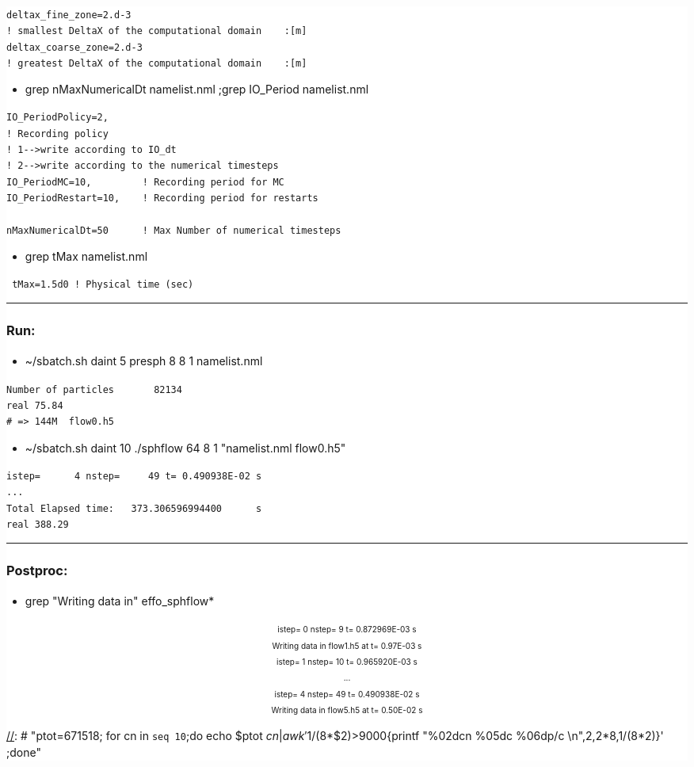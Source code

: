 ```
deltax_fine_zone=2.d-3                      
! smallest DeltaX of the computational domain    :[m]
deltax_coarse_zone=2.d-3                    
! greatest DeltaX of the computational domain    :[m]
```

* grep nMaxNumericalDt namelist.nml ;grep IO_Period namelist.nml

```
IO_PeriodPolicy=2,                     
! Recording policy                           
! 1-->write according to IO_dt 
! 2-->write according to the numerical timesteps
IO_PeriodMC=10,         ! Recording period for MC
IO_PeriodRestart=10,    ! Recording period for restarts

nMaxNumericalDt=50      ! Max Number of numerical timesteps
```

* grep tMax namelist.nml
```
 tMax=1.5d0 ! Physical time (sec)
```

---
### Run:
* ~/sbatch.sh daint 5 presph 8 8 1 namelist.nml
```
Number of particles       82134
real 75.84
# => 144M  flow0.h5
```

* ~/sbatch.sh daint 10 ./sphflow 64 8 1 "namelist.nml flow0.h5"
```
istep=      4 nstep=     49 t= 0.490938E-02 s
...
Total Elapsed time:   373.306596994400      s
real 388.29
```

---
### Postproc:

* grep "Writing data in" effo_sphflow*

<p align="center"> 
<font size="1">
istep=      0 nstep=      9 t= 0.872969E-03 s<br>
Writing data in flow1.h5 at t=  0.97E-03 s<br>
istep=      1 nstep=     10 t= 0.965920E-03 s <br>
... <br>
istep=      4 nstep=     49 t= 0.490938E-02 s <br>
Writing data in flow5.h5 at t=  0.50E-02 s
</font></p>


[//]: # " * ls -1rt flow[0-9]*.h5 |tail -1 |awk -F'flow' '{print $2}' |awk -F'.h5' '{print $1}'"
[//]: # "ptot=671518; for cn in `seq 10`;do echo $ptot $cn |awk '$1/(8*$2)>9000{printf "%02dcn %05dc %06dp/c \n",$2,$2*8,$1/(8*$2)}' ;done"
